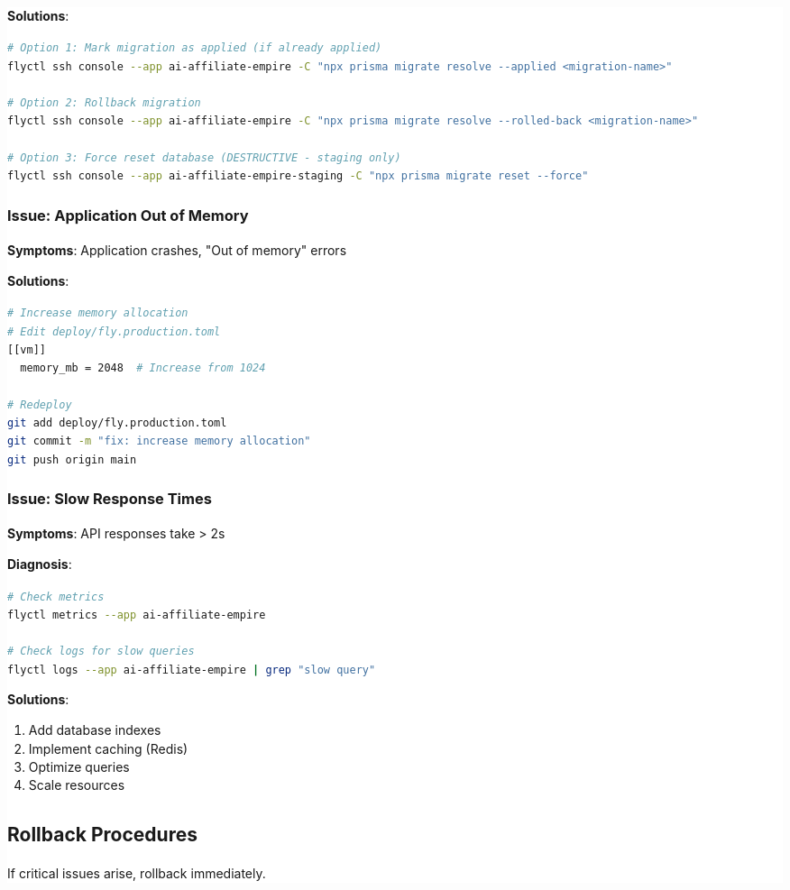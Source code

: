**Solutions**:
```bash
# Option 1: Mark migration as applied (if already applied)
flyctl ssh console --app ai-affiliate-empire -C "npx prisma migrate resolve --applied <migration-name>"

# Option 2: Rollback migration
flyctl ssh console --app ai-affiliate-empire -C "npx prisma migrate resolve --rolled-back <migration-name>"

# Option 3: Force reset database (DESTRUCTIVE - staging only)
flyctl ssh console --app ai-affiliate-empire-staging -C "npx prisma migrate reset --force"
```

### Issue: Application Out of Memory

**Symptoms**: Application crashes, "Out of memory" errors

**Solutions**:
```bash
# Increase memory allocation
# Edit deploy/fly.production.toml
[[vm]]
  memory_mb = 2048  # Increase from 1024

# Redeploy
git add deploy/fly.production.toml
git commit -m "fix: increase memory allocation"
git push origin main
```

### Issue: Slow Response Times

**Symptoms**: API responses take > 2s

**Diagnosis**:
```bash
# Check metrics
flyctl metrics --app ai-affiliate-empire

# Check logs for slow queries
flyctl logs --app ai-affiliate-empire | grep "slow query"
```

**Solutions**:
1. Add database indexes
2. Implement caching (Redis)
3. Optimize queries
4. Scale resources

## Rollback Procedures

If critical issues arise, rollback immediately.
